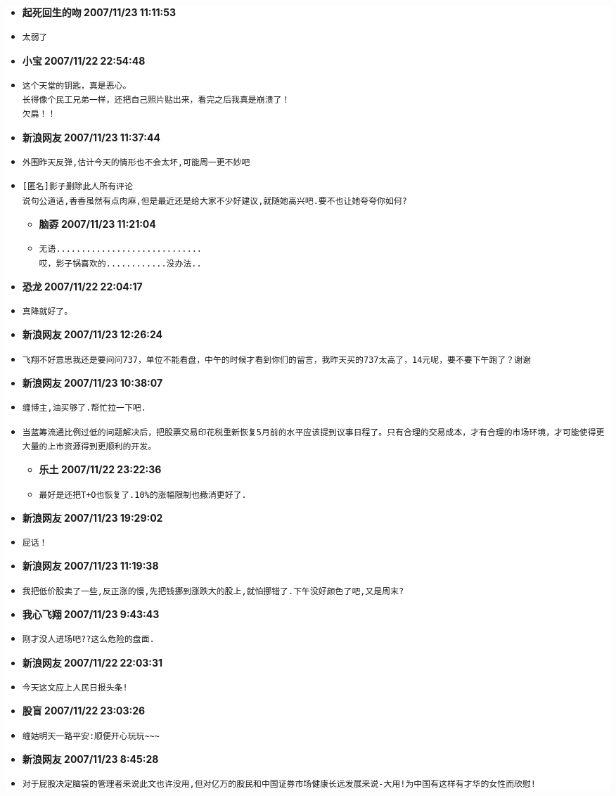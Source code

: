 - **起死回生的吻 2007/11/23 11:11:53**
- ```
  太弱了
  ```
- **小宝 2007/11/22 22:54:48**
- ```
  这个天堂的钥匙，真是恶心。
  长得像个民工兄弟一样，还把自己照片贴出来，看完之后我真是崩溃了！
  欠扁！！
  ```
- **新浪网友 2007/11/23 11:37:44**
- ```
  外围昨天反弹,估计今天的情形也不会太坏,可能周一更不妙吧
  ```
- ```
  [匿名]影子删除此人所有评论
  说句公道话,香香虽然有点肉麻,但是最近还是给大家不少好建议,就随她高兴吧.要不也让她夸夸你如何?
  ```
   - **脑孬 2007/11/23 11:21:04**
   - ```
     无语.............................
     哎，影子锅喜欢的............没办法..
     ```
- **恐龙 2007/11/22 22:04:17**
- ```
  真降就好了。
  ```
- **新浪网友 2007/11/23 12:26:24**
- ```
  飞翔不好意思我还是要问问737，单位不能看盘，中午的时候才看到你们的留言，我昨天买的737太高了，14元呢，要不要下午跑了？谢谢
  ```
- **新浪网友 2007/11/23 10:38:07**
- ```
  缠博主,油买够了.帮忙拉一下吧.
  ```
- ```
  当蓝筹流通比例过低的问题解决后，把股票交易印花税重新恢复5月前的水平应该提到议事日程了。只有合理的交易成本，才有合理的市场环境，才可能使得更大量的上市资源得到更顺利的开发。
  ```
   - **乐土 2007/11/22 23:22:36**
   - ```
     最好是还把T+O也恢复了.10%的涨幅限制也撤消更好了.
     ```
- **新浪网友 2007/11/23 19:29:02**
- ```
  屁话！
  ```
- **新浪网友 2007/11/23 11:19:38**
- ```
  我把低价股卖了一些,反正涨的慢,先把钱挪到涨跌大的股上,就怕挪错了.下午没好颜色了吧,又是周末?
  ```
- **我心飞翔 2007/11/23 9:43:43**
- ```
  刚才没人进场吧??这么危险的盘面.
  ```
- **新浪网友 2007/11/22 22:03:31**
- ```
  今天这文应上人民日报头条!
  ```
- **股盲 2007/11/22 23:03:26**
- ```
  缠姑明天一路平安:顺便开心玩玩~~~
  ```
- **新浪网友 2007/11/23 8:45:28**
- ```
  对于屁股决定脑袋的管理者来说此文也许没用,但对亿万的股民和中国证券市场健康长远发展来说-大用!为中国有这样有才华的女性而欣慰!
  ```